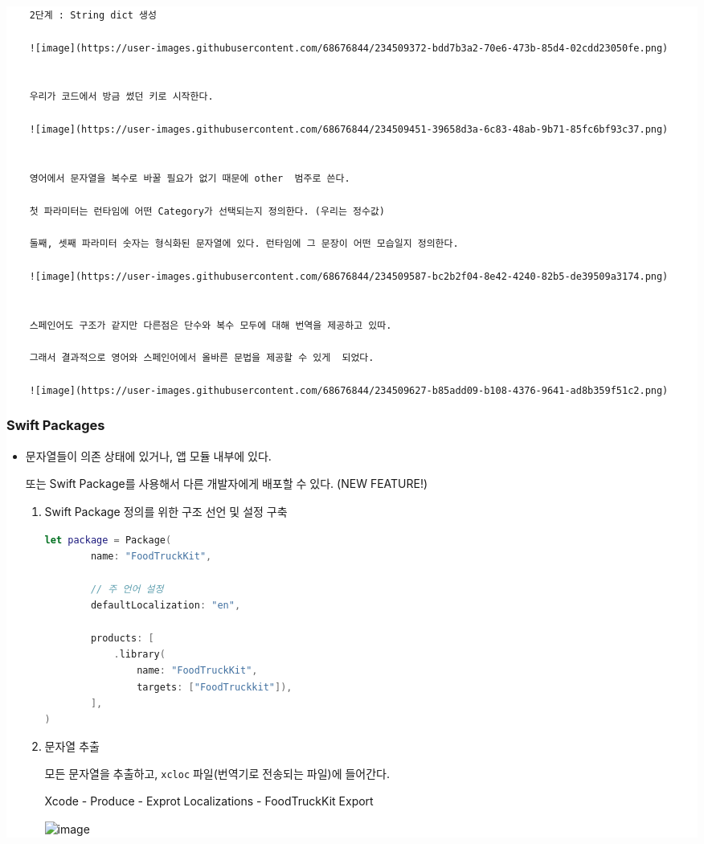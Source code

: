         2단계 : String dict 생성
        
        ![image](https://user-images.githubusercontent.com/68676844/234509372-bdd7b3a2-70e6-473b-85d4-02cdd23050fe.png)

        
        우리가 코드에서 방금 썼던 키로 시작한다. 
        
        ![image](https://user-images.githubusercontent.com/68676844/234509451-39658d3a-6c83-48ab-9b71-85fc6bf93c37.png)

        
        영어에서 문자열을 복수로 바꿀 필요가 없기 때문에 other  범주로 쓴다. 
        
        첫 파라미터는 런타임에 어떤 Category가 선택되는지 정의한다. (우리는 정수값)
        
        둘째, 셋째 파라미터 숫자는 형식화된 문자열에 있다. 런타임에 그 문장이 어떤 모습일지 정의한다.
        
        ![image](https://user-images.githubusercontent.com/68676844/234509587-bc2b2f04-8e42-4240-82b5-de39509a3174.png)

        
        스페인어도 구조가 같지만 다른점은 단수와 복수 모두에 대해 번역을 제공하고 있따. 
        
        그래서 결과적으로 영어와 스페인어에서 올바른 문법을 제공할 수 있게  되었다.
        
        ![image](https://user-images.githubusercontent.com/68676844/234509627-b85add09-b108-4376-9641-ad8b359f51c2.png)

        

### Swift Packages

- 문자열들이 의존 상태에 있거나, 앱 모듈 내부에 있다.
    
    또는 Swift Package를 사용해서 다른 개발자에게 배포할 수 있다. (NEW FEATURE!)
    
    1. Swift Package 정의를 위한 구조 선언 및 설정 구축
        
        ```swift
        let package = Package(
        		name: "FoodTruckKit",
        		
        		// 주 언어 설정
        		defaultLocalization: "en",
        
        		products: [
        			.library(
        				name: "FoodTruckKit",
        				targets: ["FoodTruckkit"]),
        		],
        )
        ```
        
    
    1. 문자열 추출
        
        모든 문자열을 추출하고, `xcloc` 파일(번역기로 전송되는 파일)에 들어간다. 
        
        Xcode - Produce - Exprot Localizations - FoodTruckKit Export
        
        ![image](https://user-images.githubusercontent.com/68676844/234509689-6749dc37-a484-4461-8931-fc563c1b64b0.png)

        